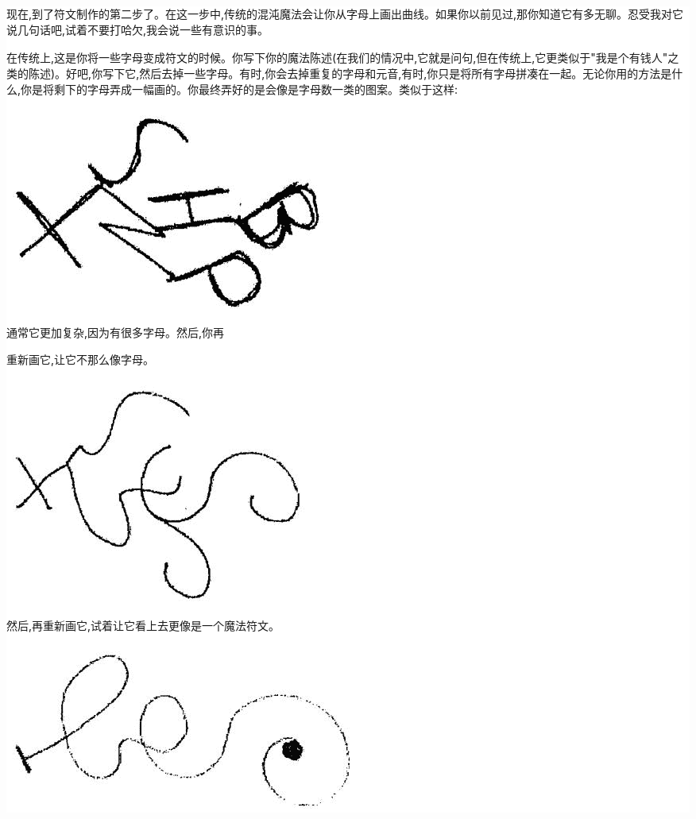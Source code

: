 现在,到了符文制作的第二步了。在这一步中,传统的混沌魔法会让你从字母上画出曲线。如果你以前见过,那你知道它有多无聊。忍受我对它说几句话吧,试着不要打哈欠,我会说一些有意识的事。

在传统上,这是你将一些字母变成符文的时候。你写下你的魔法陈述(在我们的情况中,它就是问句,但在传统上,它更类似于"我是个有钱人"之类的陈述)。好吧,你写下它,然后去掉一些字母。有时,你会去掉重复的字母和元音,有时,你只是将所有字母拼凑在一起。无论你用的方法是什么,你是将剩下的字母弄成一幅画的。你最终弄好的是会像是字母数一类的图案。类似于这样:

![](img/hundunmofa_f2b66f0460f6524d0dd915b468de3cf3.png)

通常它更加复杂,因为有很多字母。然后,你再

重新画它,让它不那么像字母。

![](img/hundunmofa_caa244cb1bec4134e0159b72f4a0c1c4.png)

然后,再重新画它,试着让它看上去更像是一个魔法符文。

![](img/hundunmofa_0f111bb6a2288b54cf9a4b6aa9cead65.png)
